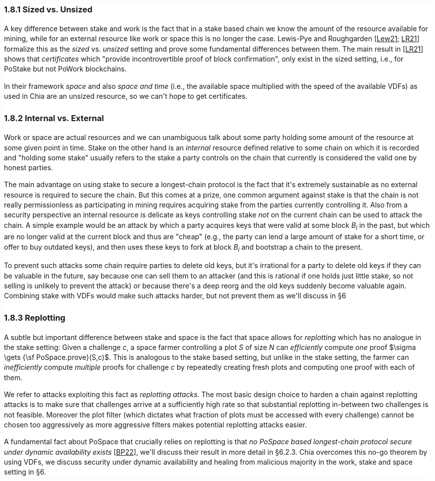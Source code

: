 ### 1.8.1   Sized vs. Unsized

A key difference between stake and work is the fact that in a stake based chain we know the amount of the resource available for mining, while for an external resource like work or space this is no longer the case. Lewis-Pye and Roughgarden [<a href="/green-paper-references/#Lew21">Lew21</a>; <a href="/green-paper-references/#LR21">LR21</a>] formalize this as the *sized* vs. *unsized* setting and prove some fundamental differences between them. The main result in [<a href="/green-paper-references/#LR21">LR21</a>] shows that *certificates* which "provide incontrovertible proof of block confirmation", only exist in the sized setting, i.e., for PoStake but not PoWork blockchains.

In their framework *space* and also *space and time* (i.e., the available space multiplied with the speed of the available VDFs) as used in $\textsf{Chia}$ are an unsized resource, so we can't hope to get certificates.

### 1.8.2   Internal vs. External

Work or space are actual resources and we can unambiguous talk about some party holding some amount of the resource at some given point in time. Stake on the other hand is an *internal* resource defined relative to some chain on which it is recorded and "holding some stake" usually refers to the stake a party controls on the chain that currently is considered the valid one by honest parties.

The main advantage on using stake to secure a longest-chain protocol is the fact that it's extremely sustainable as no external resource is required to secure the chain. But this comes at a prize, one common argument against stake is that the chain is not really permissionless as participating in mining requires acquiring stake from the parties currently controlling it. Also from a security perspective an internal resource is delicate as keys controlling stake *not* on the current chain can be used to attack the chain. A simple example would be an attack by which a party acquires keys that were valid at some block $B_i$ in the past, but which are no longer valid at the current block and thus are "cheap" (e.g., the party can lend a large amount of stake for a short time, or offer to buy outdated keys), and then uses these keys to fork at block $B_i$ and bootstrap a chain to the present.

To prevent such attacks some chain require parties to delete old keys, but it's irrational for a party to delete old keys if they can be valuable in the future, say because one can sell them to an attacker (and this is rational if one holds just little stake, so not selling is unlikely to prevent the attack) or because there's a deep reorg and the old keys suddenly become valuable again. Combining stake with VDFs would make such attacks harder, but not prevent them as we'll discuss in §6

### 1.8.3   Replotting

A subtle but important difference between stake and space is the fact that space allows for *replotting* which has no analogue in the stake setting: Given a challenge $c$, a space farmer controlling a plot $S$ of size $N$ can *efficiently* compute *one* proof $\sigma \gets  {\sf PoSpace.prove}(S,c)$. This is analogous to the stake based setting, but unlike in the stake setting, the farmer can *inefficiently* compute *multiple* proofs for challenge $c$ by repeatedly creating fresh plots and computing one proof with each of them.

We refer to attacks exploiting this fact as *replotting attacks*. The most basic design choice to harden a chain against replotting attacks is to make sure that challenges arrive at a sufficiently high rate so that substantial replotting in-between two challenges is not feasible. Moreover the plot filter (which dictates what fraction of plots must be accessed with every challenge) cannot be chosen too aggressively as more aggressive filters makes potential replotting attacks easier.

A fundamental fact about PoSpace that crucially relies on replotting is that *no PoSpace based longest-chain protocol secure under dynamic availability exists* [<a href="/green-paper-references/#BP22">BP22</a>], we'll discuss their result in more detail in §6.2.3. $\textsf{Chia}$ overcomes this no-go theorem by using VDFs, we discuss security under dynamic availability and healing from malicious majority in the work, stake and space setting in §6.


[^1]: According to Wikipedia, *delayed gratification* is the resistance to the temptation of an immediate pleasure in the hope of obtaining a valuable and long-lasting reward in the long-term.
[^2]: The crucial observation that makes this possible is the fact that Hellman's attack assumes that $f(.)$ can be efficiently computed in forward direction, while for a PoSpace we just require that the entire function table of $f(.)$ can be computed in time linear in the size of the table.